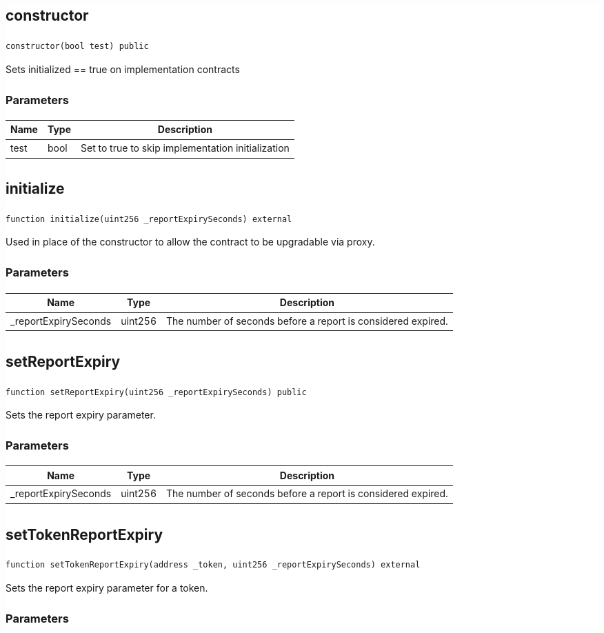 ## constructor

```solidity
constructor(bool test) public
```

Sets initialized == true on implementation contracts

### Parameters

| Name | Type | Description                                       |
| ---- | ---- | ------------------------------------------------- |
| test | bool | Set to true to skip implementation initialization |

## initialize

```solidity
function initialize(uint256 _reportExpirySeconds) external
```

Used in place of the constructor to allow the contract to be upgradable via proxy.

### Parameters

| Name                  | Type    | Description                                                  |
| --------------------- | ------- | ------------------------------------------------------------ |
| \_reportExpirySeconds | uint256 | The number of seconds before a report is considered expired. |

## setReportExpiry

```solidity
function setReportExpiry(uint256 _reportExpirySeconds) public
```

Sets the report expiry parameter.

### Parameters

| Name                  | Type    | Description                                                  |
| --------------------- | ------- | ------------------------------------------------------------ |
| \_reportExpirySeconds | uint256 | The number of seconds before a report is considered expired. |

## setTokenReportExpiry

```solidity
function setTokenReportExpiry(address _token, uint256 _reportExpirySeconds) external
```

Sets the report expiry parameter for a token.

### Parameters
